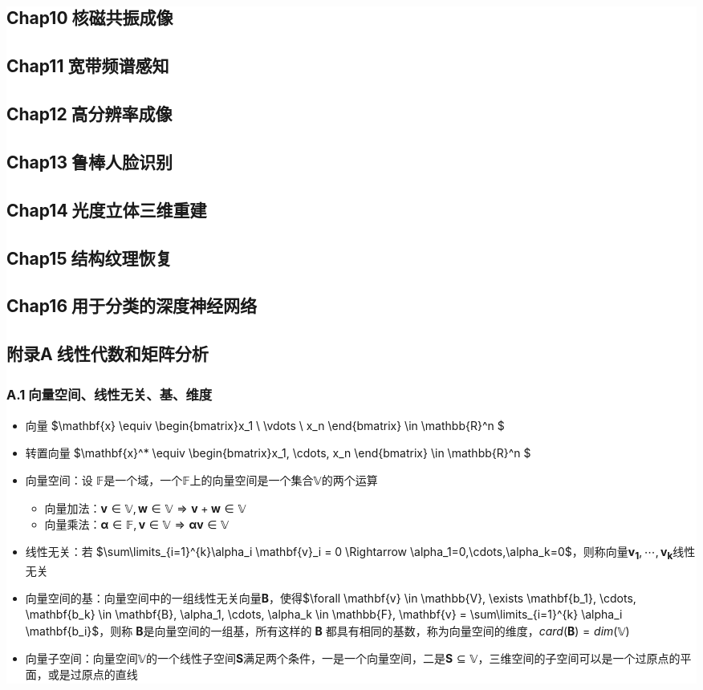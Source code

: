 

## Chap10 核磁共振成像



## Chap11 宽带频谱感知



## Chap12 高分辨率成像



## Chap13 鲁棒人脸识别



## Chap14 光度立体三维重建



## Chap15 结构纹理恢复



## Chap16 用于分类的深度神经网络







## 附录A 线性代数和矩阵分析

### A.1 向量空间、线性无关、基、维度

* 向量 $\mathbf{x} \equiv \begin{bmatrix}x_1 \\ \vdots \\ x_n \end{bmatrix} \in \mathbb{R}^n $
* 转置向量 $\mathbf{x}^* \equiv \begin{bmatrix}x_1, \cdots, x_n \end{bmatrix} \in \mathbb{R}^n $
* 向量空间：设 $\mathbb{F}$是一个域，一个$\mathbb{F}$上的向量空间是一个集合$\mathbb{V}$的两个运算
  * 向量加法：$\mathbf{v} \in \mathbb{V} , \mathbf{w} \in \mathbb{V} \Rightarrow \mathbf{v} + \mathbf{w} \in \mathbb{V}$
  * 向量乘法：$\mathbf{\alpha} \in \mathbb{F} , \mathbf{v} \in \mathbb{V} \Rightarrow \mathbf{\alpha} \mathbf{v} \in \mathbb{V}$
* 线性无关：若 $\sum\limits_{i=1}^{k}\alpha_i \mathbf{v}_i = 0 \Rightarrow \alpha_1=0,\cdots,\alpha_k=0$，则称向量$\mathbf{v_1}, \cdots, \mathbf{v_k}$线性无关

* 向量空间的基：向量空间中的一组线性无关向量$\mathbf{B}$，使得$\forall \mathbf{v} \in \mathbb{V}, \exists \mathbf{b_1}, \cdots, \mathbf{b_k} \in \mathbf{B}, \alpha_1, \cdots, \alpha_k \in \mathbb{F}, \mathbf{v} = \sum\limits_{i=1}^{k} \alpha_i \mathbf{b_i}$，则称 $\mathbf{B}$是向量空间的一组基，所有这样的 $\mathbf{B}$ 都具有相同的基数，称为向量空间的维度，$card(\mathbf{B}) = dim(\mathbb{V})$
* 向量子空间：向量空间$\mathbb{V}$的一个线性子空间$\mathbf{S}$满足两个条件，一是一个向量空间，二是$\mathbf{S} \subseteq \mathbb{V}$，三维空间的子空间可以是一个过原点的平面，或是过原点的直线

